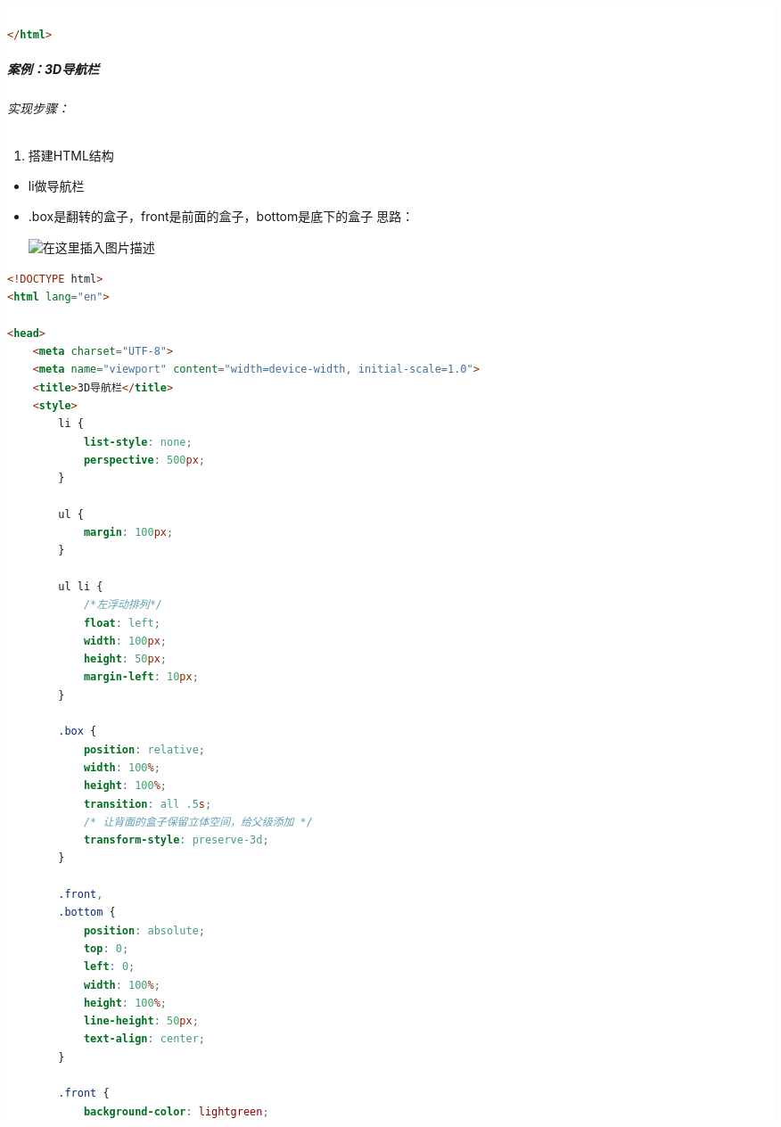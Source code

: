 ```html

</html>
```

##### 案例：3D导航栏

###### 实现步骤：

1. 搭建HTML结构

- li做导航栏

- .box是翻转的盒子，front是前面的盒子，bottom是底下的盒子
  思路：

  ![在这里插入图片描述](https://ttqblogimg.oss-cn-beijing.aliyuncs.com/20200710005820504.png)

```html
<!DOCTYPE html>
<html lang="en">

<head>
    <meta charset="UTF-8">
    <meta name="viewport" content="width=device-width, initial-scale=1.0">
    <title>3D导航栏</title>
    <style>
        li {
            list-style: none;
            perspective: 500px;
        }
        
        ul {
            margin: 100px;
        }
        
        ul li {
            /*左浮动排列*/
            float: left;
            width: 100px;
            height: 50px;
            margin-left: 10px;
        }
        
        .box {
            position: relative;
            width: 100%;
            height: 100%;
            transition: all .5s;
            /* 让背面的盒子保留立体空间，给父级添加 */
            transform-style: preserve-3d;
        }
        
        .front,
        .bottom {
            position: absolute;
            top: 0;
            left: 0;
            width: 100%;
            height: 100%;
            line-height: 50px;
            text-align: center;
        }
        
        .front {
            background-color: lightgreen;
```